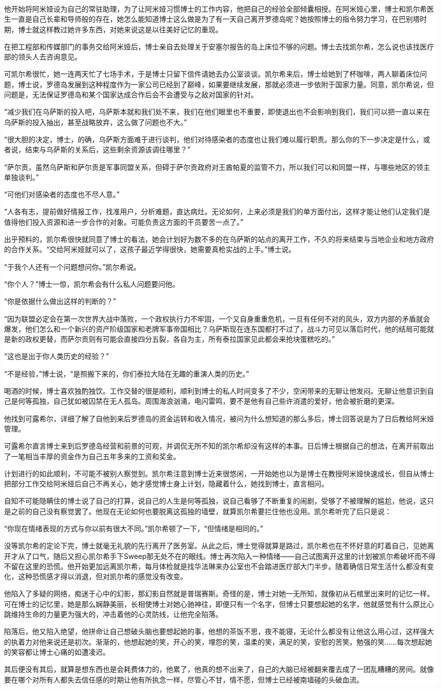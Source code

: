 他开始将阿米娅设为自己的常驻助理，为了让阿米娅习惯博士的工作内容，他把自己的经验全部倾囊相授。在阿米娅心里，博士和凯尔希医生一直是自己长辈和导师般的存在，她怎么能知道博士这么做是为了有一天自己离开罗德岛呢？她按照博士的指令努力学习，在巴别塔时期，博士就这样教过她许多东西，对她来说这是以往美好记忆的重现。

在把工程部和传媒部门的事务交给阿米娅后，博士亲自去处理关于安塞尔报告的岛上床位不够的问题。博士去找凯尔希，怎么说也该找医疗部的领头人去咨询意见。

可凯尔希很忙，她一连两天忙了七场手术，于是博士只留下信件请她去办公室谈谈。凯尔希来后，博士给她到了杯咖啡，两人聊着床位问题，博士说，罗德岛发展到这种程度作为一家公司已经到了巅峰，如果要继续发展，那就必须进一步依附于国家力量。同意，凯尔希说，但问题是，无法保证罗德岛和某个国家达成合作后会不会遭受与之敌对国家的针对。

“减少我们在乌萨斯的投入吧，乌萨斯本就和我们处不来，我们在他们眼里也不重要，即使退出也不会影响到我们，我们可以把一直以来在乌萨斯的投入抽出，甚至战略放弃，这么做了问题也不大。”

“很大胆的决定，博士，的确，乌萨斯方面难于进行谈判，他们对待感染者的态度也让我们难以履行职责。那么你的下一步决定是什么，或者说，结束与乌萨斯的关系后，这些剩余资源该调往哪里？”

“萨尔贡，虽然乌萨斯和萨尔贡是军事同盟关系，但碍于萨尔贡政府对王酋帕夏的监管不力，所以我们可以和同盟一样，与哪些地区的领主单独谈判。”

“可他们对感染者的态度也不尽人意。”

“人各有志，提前做好情报工作，找准用户，分析难题，直达病灶。无论如何，上来必须是我们的单方面付出，这样才能让他们认定我们是值得他们投入资源和进一步合作的对象。可能负责这方面的干员要苦一点了。”

出乎预料的，凯尔希很快就同意了博士的看法，她会计划好为数不多的在乌萨斯的站点的离开工作，不久的将来结束与当地企业和地方政府的合作关系。“交给阿米娅就可以了，这孩子最近学得很快，她需要真枪实战的上手。”博士说。

“于我个人还有一个问题想问你。”凯尔希说。

“你个人？”博士一惊，凯尔希会有什么私人问题要问他。

“你是依据什么做出这样的判断的？”

“因为联盟必定会在第一次世界大战中落败，一个政权执行力不牢固，一个又自身重重危机，一旦有任何不对的风头，双方内部的矛盾就会爆发，他们怎么和一个新兴的资产阶级国家和老牌军事帝国相比？乌萨斯现在连东国都打不过了，战斗力可见以落后时代，他的结局可能就是新的政权更替，而萨尔贡则有可能会直接四分五裂，各自为主，所有泰拉国家见此都会来抢块蛋糕吃的。”

“这也是出于你人类历史的经验？”

“不是经验，”博士说，“是照搬下来的，你们泰拉大陆在无趣的重演人类的历史。”

喝酒的时候，博士喜欢独酌独饮。工作交替的很是顺利，顺利到博士的私人时间变多了不少，空闲带来的无聊让他发闷。无聊让他意识到自己是何等孤独，自己犹如被囚禁在无人孤岛。周围海浪汹涌，电闪雷鸣，要不是他有自己些许消遣的爱好，他会被折磨的更深。

他找到可露希尔，详细了解了自他到来后罗德岛的资金运转和收入情况，被问为什么想知道的那么多后，博士回答说是为了日后教给阿米娅管理。

可露希尔直言博士来到后罗德岛经营和前景的可观，并调侃无所不知的凯尔希却没有这样的本事。日后博士根据自己的想法，在离开前取出了一笔相当丰厚的资金作为自己五年多来的工资和奖金。

计划进行的如此顺利，不可能不被别人察觉到。凯尔希注意到博士近来很悠闲，一开始她也以为是博士在教授阿米娅快速成长，但自从博士把部分工作交给阿米娅后自己不再关心，她才感觉博士身上计划，隐藏着什么，她找到博士，直言相问。

自知不可能隐瞒住的博士说了自己的打算，说自己的人生是何等孤独，说自己看够了不断重复的闹剧，受够了不被理解的尴尬，他说，这只是之前的自己没有察觉罢了。他现在无论如何也要脱离这孤独的墙壁，就算凯尔希要拦住他也没用。凯尔希听完了后只是说：

“你现在情绪表现的方式与你以前有很大不同。”凯尔希顿了一下，“但情绪是相同的。”

没等凯尔希的定论下完，博士就毫无礼貌的先行离开了医务室。从此之后，博士觉得就算是路过，凯尔希也在不怀好意的盯着自己，见她离开才从了口气，随后又担心凯尔希手下Sweep那无处不在的眼线。博士再次陷入一种情绪——自己试图离开这里的计划被凯尔希破坏而不得不留在这里的恐慌。他开始更加远离凯尔希，每月体检就是找华法琳来办公室也不会踏进医疗部大门半步。随着确信日常生活什么都没有变化，这种恐慌感才得以消退，但对凯尔希的感觉没有改变。

他陷入了多疑的网络，痴迷于心中的幻影，那幻影自然就是普瑞赛斯。奇怪的是，博士对她一无所知，就像初从石棺里出来时的记忆一样。可在博士的记忆里，她是那么娴静美丽，长相使博士对她心驰神往，即便只有一个名字，但博士只要想起她的名字，他就感觉有什么原比心跳维持生命的力量更为强大的，冲击着他的心灵防线，让他完全陷落。

陷落后，他又陷入绝望，他拼命让自己想破头脑也要想起她的事，他想的茶饭不思，夜不能寝，无论什么都没有让他这么用心过，这样强大的执着力对他来说还是初次。渐渐的，他想起她的笑，开心的笑，埋怨的笑，温柔的笑，满足的笑，安慰的苦笑，勉强的笑……每次想起她的笑容都让博士心痛的如遭凌迟。

其后便没有其后，就算是想东西也是会耗费体力的，他累了，他真的想不出来了，自己的大脑已经被翻来覆去成了一团乱糟糟的房间。就像要在哪个对所有人都失去信任感的时期让他有所执念一样，尽管心不甘，情不愿，但博士已经被南墙碰的头破血流。
